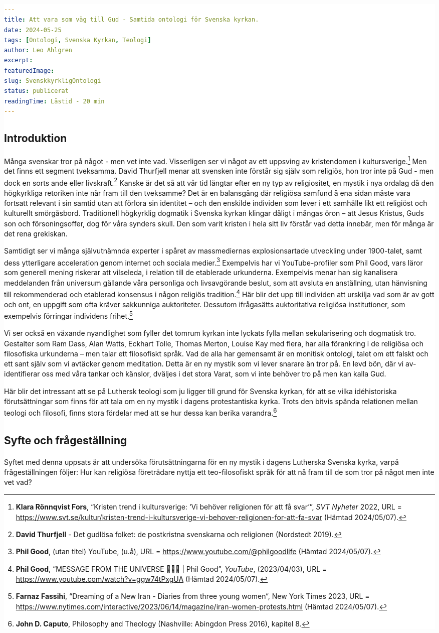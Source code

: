 ```yaml
---
title: Att vara som väg till Gud - Samtida ontologi för Svenska kyrkan.
date: 2024-05-25
tags: [Ontologi, Svenska Kyrkan, Teologi]
author: Leo Ahlgren
excerpt:
featuredImage:
slug: SvenskkyrkligOntologi
status: publicerat
readingTime: Lästid - 20 min
---
```


## Introduktion 
Många svenskar tror på något - men vet inte vad. Visserligen ser vi något av ett uppsving av kristendomen i kultursverige.[^1] Men det finns ett segment tveksamma. David Thurfjell menar att svensken inte förstår sig själv som religiös, hon tror inte på Gud - men dock en sorts ande eller livskraft.[^2] Kanske är det så att vår tid längtar efter en ny typ av religiositet, en mystik i nya ordalag då den högkyrkliga retoriken inte når fram till den tveksamme? Det är en balansgång där religiösa samfund å ena sidan måste vara fortsatt relevant i sin samtid utan att förlora sin identitet – och den enskilde individen som lever i ett samhälle likt ett religiöst och kulturellt smörgåsbord. Traditionell högkyrklig dogmatik i Svenska kyrkan klingar dåligt i mångas öron – att Jesus Kristus, Guds son och försoningsoffer, dog för våra synders skull. Den som varit kristen i hela sitt liv förstår vad detta innebär, men för många är det rena grekiskan.

Samtidigt ser vi många självutnämnda experter i spåret av massmediernas explosionsartade utveckling under 1900-talet, samt dess ytterligare acceleration genom internet och sociala medier.[^3] Exempelvis har vi YouTube-profiler som Phil Good, vars läror som generell mening riskerar att vilseleda, i relation till de etablerade urkunderna. Exempelvis menar han sig kanalisera meddelanden från universum gällande våra personliga och livsavgörande beslut, som att avsluta en anställning, utan hänvisning till rekommenderad och etablerad konsensus i någon religiös tradition.[^4] Här blir det upp till individen att urskilja vad som är av gott och ont, en uppgift som ofta kräver sakkunniga auktoriteter. Dessutom ifrågasätts auktoritativa religiösa institutioner, som exempelvis förringar individens frihet.[^5]

Vi ser också en växande nyandlighet som fyller det tomrum kyrkan inte lyckats fylla mellan sekularisering och dogmatisk tro. Gestalter som Ram Dass, Alan Watts, Eckhart Tolle, Thomas Merton, Louise Kay med flera, har alla förankring i de religiösa och filosofiska urkunderna – men talar ett filosofiskt språk. Vad de alla har gemensamt är en monitisk ontologi, talet om ett falskt och ett sant själv som vi avtäcker genom meditation. Detta är en ny mystik som vi lever snarare än tror på. En levd bön, där vi av-identifierar oss med våra tankar och känslor, dväljes i det stora Varat, som vi inte behöver tro på men kan kalla Gud. 

Här blir det intressant att se på Luthersk teologi som ju ligger till grund för Svenska kyrkan, för att se vilka idéhistoriska förutsättningar som finns för att tala om en ny mystik i dagens protestantiska kyrka. Trots den bitvis spända relationen mellan teologi och filosofi, finns stora fördelar med att se hur dessa kan berika varandra.[^6]


## Syfte och frågeställning
Syftet med denna uppsats är att undersöka förutsättningarna för en ny mystik i dagens Lutherska Svenska kyrka, varpå frågeställningen följer: Hur kan religiösa företrädare nyttja ett teo-filosofiskt språk för att nå fram till de som tror på något men inte vet vad?


[^1]: **Klara Rönnqvist Fors**, “Kristen trend i kultursverige: ‘Vi behöver religionen för att få svar’”, *SVT Nyheter* 2022, URL = https://www.svt.se/kultur/kristen-trend-i-kultursverige-vi-behover-religionen-for-att-fa-svar (Hämtad 2024/05/07). 
[^2]: **David Thurfjell** - Det gudlösa folket: de postkristna svenskarna och religionen (Nordstedt 2019). 
[^3]: **Phil Good**, (utan titel) YouTube, (u.å), URL = https://www.youtube.com/@philgoodlife (Hämtad 2024/05/07).
[^4]: **Phil Good**, “MESSAGE FROM THE UNIVERSE 🧙🏻‍♂️ | Phil Good”, *YouTube*,  (2023/04/03), URL = https://www.youtube.com/watch?v=ggw74tPxgUA (Hämtad 2024/05/07). 
[^5]: **Farnaz Fassihi**, “Dreaming of a New Iran - Diaries from three young women“, New York Times 2023, URL = https://www.nytimes.com/interactive/2023/06/14/magazine/iran-women-protests.html (Hämtad 2024/05/07). 
[^6]: **John D. Caputo**, Philosophy and Theology (Nashville: Abingdon Press 2016), kapitel 8.
[^7]: **“Ontologi”**, Nationalencyklopedin, URL = https://www.ne.se/uppslagsverk/encyklopedi/l%C3%A5ng/ontologi (Hämtad 2024-05-24). 
[^8]: **Robert Stern**, "Martin Luther", The Stanford Encyclopedia of Philosophy (2023), red: Edward N. Zalta & Uri Nodelman, URL = <https://plato.stanford.edu/archives/win2023/entries/luther/> (Hämtad 2024/05/07). 
[^9]: **Stern** 2023.
[^10]: **William Wood**, "Philosophy and Christian Theology", The Stanford Encyclopedia of Philosophy (2022), red: Edward N. Zalta, URL = <https://plato.stanford.edu/archives/spr2022/entries/christiantheology-philosophy/> (Hämtad 2024/05/07).
[^11]: **Stern** 2003.
[^12]: **Wood** 2022. 
[^13]: **Richard Kraut**, "Plato", The Stanford Encyclopedia of Philosophy (2022), red: Edward N. Zalta, URL = <https://plato.stanford.edu/archives/spr2022/entries/plato/> (Hämtad 2024/05/09). 
[^14]: **Christian Tornau**, "Saint Augustine", The Stanford Encyclopedia of Philosophy (2020), red: Edward N. Zalta, URL = https://plato.stanford.edu/archives/sum2020/entries/augustine/ (Hämtad 2024/05/09).
[^15]: **Wood** 2022
[^16]: **Richard Kearney**, The God Who May Be: A Hermeneutics of Religion (Bloomington and Indianapolis: Indiana University Press, 2001),  s. 22-25.
[^17]: **Stern** 2003.
[^18]: **Leo Ahlgren**, “Vår tillvaros blomstrande vår” - En komparativ analys av dynamiskt inriktad ontologi i samtiden, kandidatuppsats (Lund: Lunds universitet 2024), s. 19-25.
[^19]: **Ahlgren** 2024, s. 11-18.
[^20]: “Capaces autem tunc sumus operum et consiliorum eius, Quando nostra consilia cessant et opera quiescunt et efficimur pure passiui respectu Dei, tam quoad interiores quam exteriores actus”, övers: Lubomír Žák, (WA 56, 375,22–24; Lectures, 241).
[^21]: **Lubomír Žák**, “Martin Luther’s Relational Ontology”, Acta Universitatis Carolinae Theologica Theologica 8:2 (2018), s. 116.
[^22]: **Žák**, 2018, s. 117-120.
[^23]: **Meister Eckhart**, “Sermon four”, The Complete Mystical Works of Meister Eckhart (New York: Crossroad publishing 2009), red: Maurice O'C. Walshe, s. 56.
[^24]: **Henning Sandström**, “Thomas Merton”, Key Theological Thinkers From Modern to Postmodern (New York: Routledge 2016), red: Staale Johannes Kristiansen, Sven Rise, s. 715-725.
[^25]: **Christian Coseru**, "Mind in Indian Buddhist Philosophy", The Stanford Encyclopedia of Philosophy (2017), red: Edward N. Zalta, URL = <https://plato.stanford.edu/archives/spr2017/entries/mind-indian-buddhism/> (Hämtad 2024-05-15). 
[^26]: **“The Crusades”**, Britannica, https://www.britannica.com/topic/Roman-Catholicism/The-Crusades (Hämtad 2024-05-24). 
[^27]: **Amber L. Griffioen**, "Meister Eckhart", The Stanford Encyclopedia of Philosophy (2023), red: Edward N. Zalta & Uri Nodelman, URL = <https://plato.stanford.edu/archives/sum2023/entries/meister-eckhart/> (Hämtad 2024-05-24). 
[^28]: **Patrik Fridlund**, “Religiös mångfald och oenighet” i Förnuft och religion : filosofiska undersökningar, (Skellefteå: Artos & Norma Bokförlag 2021), red: Mikael Stenmark, Karin Johannesson, Ulf Zackariasson, s. 469-471.